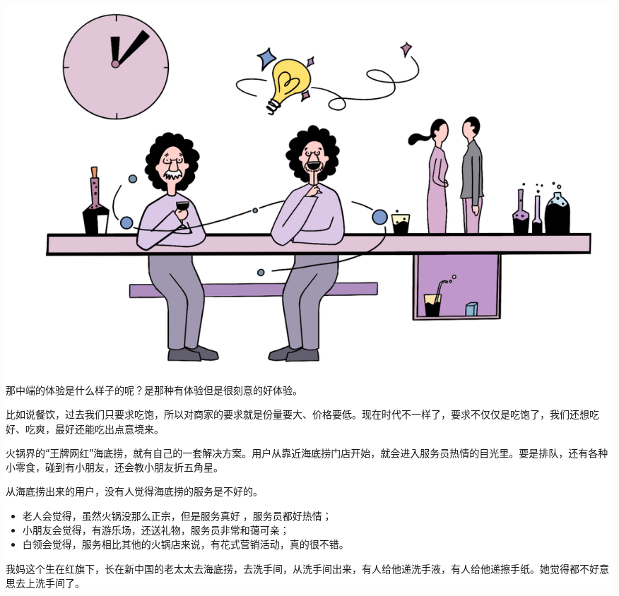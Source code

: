 ![](./httpsstatic001geekbangorgresourceimage0e6f0e1c12712459e61690047e60b825a06f.jpeg)

那中端的体验是什么样子的呢？是那种有体验但是很刻意的好体验。

比如说餐饮，过去我们只要求吃饱，所以对商家的要求就是份量要大、价格要低。现在时代不一样了，要求不仅仅是吃饱了，我们还想吃好、吃爽，最好还能吃出点意境来。

火锅界的“王牌网红”海底捞，就有自己的一套解决方案。用户从靠近海底捞门店开始，就会进入服务员热情的目光里。要是排队，还有各种小零食，碰到有小朋友，还会教小朋友折五角星。

从海底捞出来的用户，没有人觉得海底捞的服务是不好的。

* 老人会觉得，虽然火锅没那么正宗，但是服务真好 ，服务员都好热情；
* 小朋友会觉得，有游乐场，还送礼物，服务员非常和蔼可亲；
* 白领会觉得，服务相比其他的火锅店来说，有花式营销活动，真的很不错。

我妈这个生在红旗下，长在新中国的老太太去海底捞，去洗手间，从洗手间出来，有人给他递洗手液，有人给他递擦手纸。她觉得都不好意思去上洗手间了。
